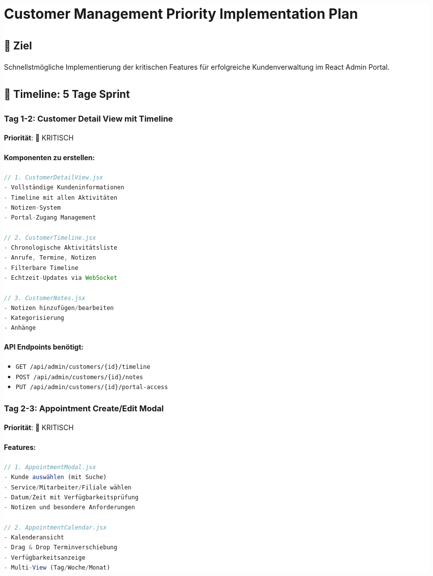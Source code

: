 # Customer Management Priority Implementation Plan

## 🎯 Ziel
Schnellstmögliche Implementierung der kritischen Features für erfolgreiche Kundenverwaltung im React Admin Portal.

## 📅 Timeline: 5 Tage Sprint

### Tag 1-2: Customer Detail View mit Timeline
**Priorität**: 🔴 KRITISCH

#### Komponenten zu erstellen:
```javascript
// 1. CustomerDetailView.jsx
- Vollständige Kundeninformationen
- Timeline mit allen Aktivitäten
- Notizen-System
- Portal-Zugang Management

// 2. CustomerTimeline.jsx
- Chronologische Aktivitätsliste
- Anrufe, Termine, Notizen
- Filterbare Timeline
- Echtzeit-Updates via WebSocket

// 3. CustomerNotes.jsx
- Notizen hinzufügen/bearbeiten
- Kategorisierung
- Anhänge
```

#### API Endpoints benötigt:
- `GET /api/admin/customers/{id}/timeline`
- `POST /api/admin/customers/{id}/notes`
- `PUT /api/admin/customers/{id}/portal-access`

### Tag 2-3: Appointment Create/Edit Modal
**Priorität**: 🔴 KRITISCH

#### Features:
```javascript
// 1. AppointmentModal.jsx
- Kunde auswählen (mit Suche)
- Service/Mitarbeiter/Filiale wählen
- Datum/Zeit mit Verfügbarkeitsprüfung
- Notizen und besondere Anforderungen

// 2. AppointmentCalendar.jsx
- Kalenderansicht
- Drag & Drop Terminverschiebung
- Verfügbarkeitsanzeige
- Multi-View (Tag/Woche/Monat)
```
